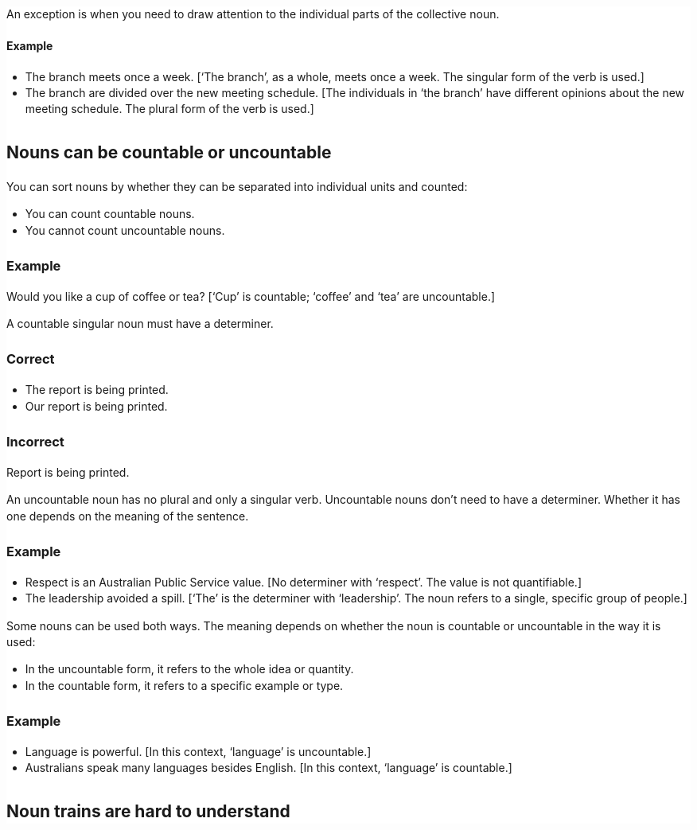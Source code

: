 An exception is when you need to draw attention to the individual parts of the collective noun.

#### Example

*   The branch meets once a week. \[‘The branch’, as a whole, meets once a week. The singular form of the verb is used.\]
*   The branch are divided over the new meeting schedule. \[The individuals in ‘the branch’ have different opinions about the new meeting schedule. The plural form of the verb is used.\]

Nouns can be countable or uncountable
-------------------------------------

You can sort nouns by whether they can be separated into individual units and counted:

*   You can count countable nouns.
*   You cannot count uncountable nouns.

### Example

Would you like a cup of coffee or tea? \[‘Cup’ is countable; ‘coffee’ and ‘tea’ are uncountable.\]

A countable singular noun must have a determiner.

### Correct

*   The report is being printed.
*   Our report is being printed.

### Incorrect

Report is being printed.

An uncountable noun has no plural and only a singular verb. Uncountable nouns don’t need to have a determiner. Whether it has one depends on the meaning of the sentence.

### Example

*   Respect is an Australian Public Service value. \[No determiner with ‘respect’. The value is not quantifiable.\]
*   The leadership avoided a spill. \[‘The’ is the determiner with ‘leadership’. The noun refers to a single, specific group of people.\]

Some nouns can be used both ways. The meaning depends on whether the noun is countable or uncountable in the way it is used:

*   In the uncountable form, it refers to the whole idea or quantity.
*   In the countable form, it refers to a specific example or type.

### Example

*   Language is powerful. \[In this context, ‘language’ is uncountable.\]
*   Australians speak many languages besides English. \[In this context, ‘language’ is countable.\]

Noun trains are hard to understand
----------------------------------

